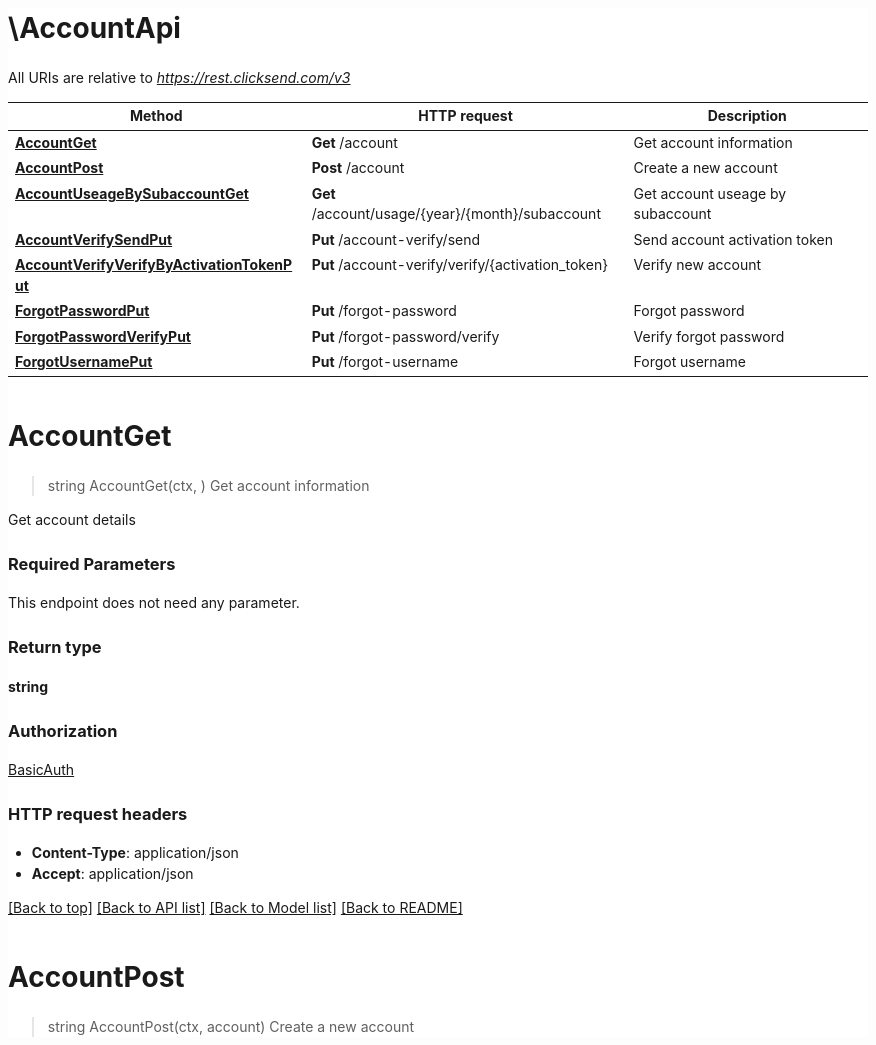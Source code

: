 # \AccountApi

All URIs are relative to *https://rest.clicksend.com/v3*

Method | HTTP request | Description
------------- | ------------- | -------------
[**AccountGet**](AccountApi.md#AccountGet) | **Get** /account | Get account information
[**AccountPost**](AccountApi.md#AccountPost) | **Post** /account | Create a new account
[**AccountUseageBySubaccountGet**](AccountApi.md#AccountUseageBySubaccountGet) | **Get** /account/usage/{year}/{month}/subaccount | Get account useage by subaccount
[**AccountVerifySendPut**](AccountApi.md#AccountVerifySendPut) | **Put** /account-verify/send | Send account activation token
[**AccountVerifyVerifyByActivationTokenPut**](AccountApi.md#AccountVerifyVerifyByActivationTokenPut) | **Put** /account-verify/verify/{activation_token} | Verify new account
[**ForgotPasswordPut**](AccountApi.md#ForgotPasswordPut) | **Put** /forgot-password | Forgot password
[**ForgotPasswordVerifyPut**](AccountApi.md#ForgotPasswordVerifyPut) | **Put** /forgot-password/verify | Verify forgot password
[**ForgotUsernamePut**](AccountApi.md#ForgotUsernamePut) | **Put** /forgot-username | Forgot username


# **AccountGet**
> string AccountGet(ctx, )
Get account information

Get account details

### Required Parameters
This endpoint does not need any parameter.

### Return type

**string**

### Authorization

[BasicAuth](../README.md#BasicAuth)

### HTTP request headers

 - **Content-Type**: application/json
 - **Accept**: application/json

[[Back to top]](#) [[Back to API list]](../README.md#documentation-for-api-endpoints) [[Back to Model list]](../README.md#documentation-for-models) [[Back to README]](../README.md)

# **AccountPost**
> string AccountPost(ctx, account)
Create a new account
